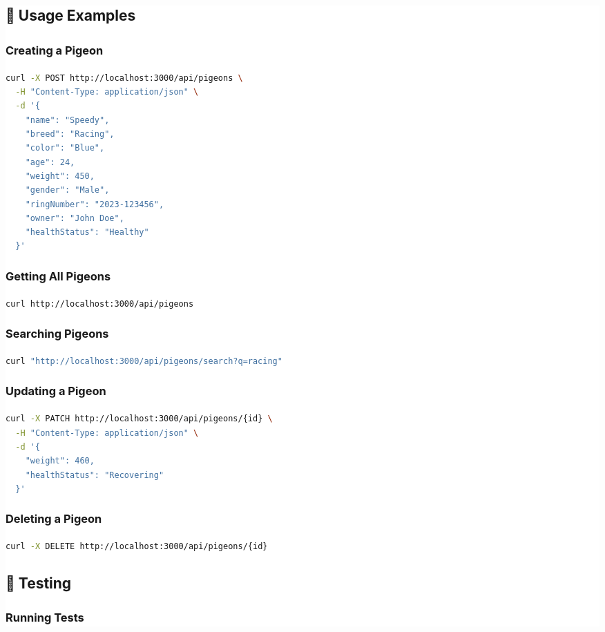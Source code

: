## 🔧 Usage Examples

### Creating a Pigeon

```bash
curl -X POST http://localhost:3000/api/pigeons \
  -H "Content-Type: application/json" \
  -d '{
    "name": "Speedy",
    "breed": "Racing",
    "color": "Blue",
    "age": 24,
    "weight": 450,
    "gender": "Male",
    "ringNumber": "2023-123456",
    "owner": "John Doe",
    "healthStatus": "Healthy"
  }'
```

### Getting All Pigeons

```bash
curl http://localhost:3000/api/pigeons
```

### Searching Pigeons

```bash
curl "http://localhost:3000/api/pigeons/search?q=racing"
```

### Updating a Pigeon

```bash
curl -X PATCH http://localhost:3000/api/pigeons/{id} \
  -H "Content-Type: application/json" \
  -d '{
    "weight": 460,
    "healthStatus": "Recovering"
  }'
```

### Deleting a Pigeon

```bash
curl -X DELETE http://localhost:3000/api/pigeons/{id}
```

## 🧪 Testing

### Running Tests
